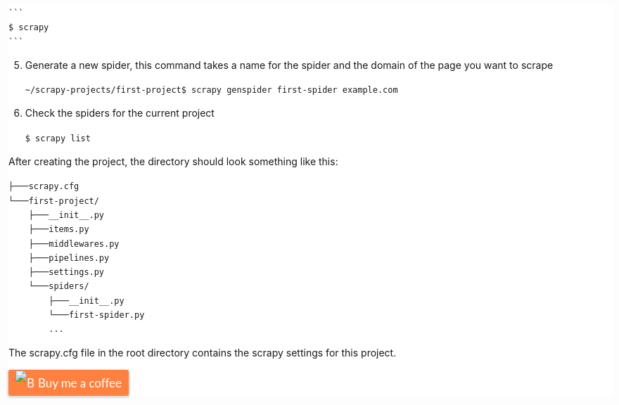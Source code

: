     ```
    $ scrapy
    ```
5. Generate a new spider, this command takes a name for the spider and the domain of the page you want to scrape 

    ```
    ~/scrapy-projects/first-project$ scrapy genspider first-spider example.com
    ``` 

6. Check the spiders for the current project 

    ```
    $ scrapy list
    ```

After creating the project, the directory should look something like this:
```
├───scrapy.cfg
└───first-project/
    ├───__init__.py
    ├───items.py
    ├───middlewares.py
    ├───pipelines.py
    ├───settings.py
    └───spiders/
        ├───__init__.py
        └───first-spider.py
        ...
```

The scrapy.cfg file in the root directory contains the scrapy settings for this project.


<style>.bmc-button img{width: 27px !important;margin-bottom: 1px !important;box-shadow: none !important;border: none !important;vertical-align: middle !important;}.bmc-button{line-height: 36px !important;height:37px !important;text-decoration: none !important;display:inline-flex !important;color:#ffffff !important;background-color:#FF813F !important;border-radius: 3px !important;border: 1px solid transparent !important;padding: 0px 9px !important;font-size: 17px !important;letter-spacing:-0.08px !important;box-shadow: 0px 1px 2px rgba(190, 190, 190, 0.5) !important;-webkit-box-shadow: 0px 1px 2px 2px rgba(190, 190, 190, 0.5) !important;margin: 0 auto !important;font-family:'Lato', sans-serif !important;-webkit-box-sizing: border-box !important;box-sizing: border-box !important;-o-transition: 0.3s all linear !important;-webkit-transition: 0.3s all linear !important;-moz-transition: 0.3s all linear !important;-ms-transition: 0.3s all linear !important;transition: 0.3s all linear !important;}.bmc-button:hover, .bmc-button:active, .bmc-button:focus {-webkit-box-shadow: 0px 1px 2px 2px rgba(190, 190, 190, 0.5) !important;text-decoration: none !important;box-shadow: 0px 1px 2px 2px rgba(190, 190, 190, 0.5) !important;opacity: 0.85 !important;color:#ffffff !important;}</style><link href="https://fonts.googleapis.com/css?family=Lato&subset=latin,latin-ext" rel="stylesheet"><a class="bmc-button" target="_blank" href="https://www.buymeacoffee.com/TZnRwH0"><img src="https://bmc-cdn.nyc3.digitaloceanspaces.com/BMC-button-images/BMC-btn-logo.svg" alt="Buy me a coffee"><span style="margin-left:5px">Buy me a coffee</span></a>
